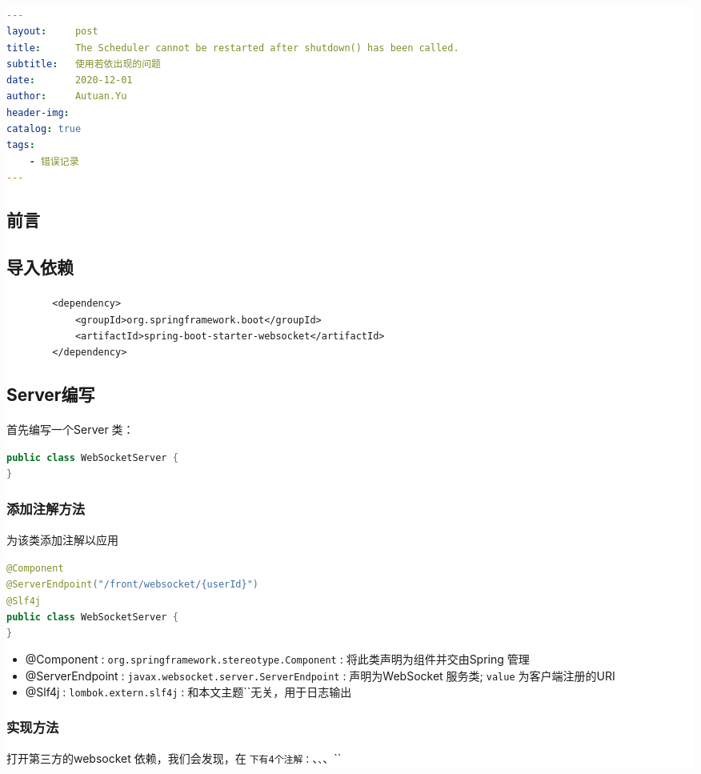 ```yaml
---
layout:     post
title:      The Scheduler cannot be restarted after shutdown() has been called.
subtitle:   使用若依出现的问题
date:       2020-12-01
author:     Autuan.Yu
header-img:
catalog: true
tags:
    - 错误记录
---
```




## 前言
## 导入依赖
```` 
		<dependency>
            <groupId>org.springframework.boot</groupId>
            <artifactId>spring-boot-starter-websocket</artifactId>
        </dependency>
````
## Server编写

首先编写一个Server 类：

```` java
public class WebSocketServer {
}
````

### 添加注解方法
为该类添加注解以应用

```` java 
@Component
@ServerEndpoint("/front/websocket/{userId}")
@Slf4j
public class WebSocketServer {
}
````

- @Component : `org.springframework.stereotype.Component` : 将此类声明为组件并交由Spring 管理  
- @ServerEndpoint : `javax.websocket.server.ServerEndpoint` : 声明为WebSocket 服务类; `value` 为客户端注册的URI
- @Slf4j : `lombok.extern.slf4j` : 和本文主题``无关，用于日志输出  


### 实现方法
打开第三方的websocket 依赖，我们会发现，在 ``下有4个注解：``、``、``、``    
